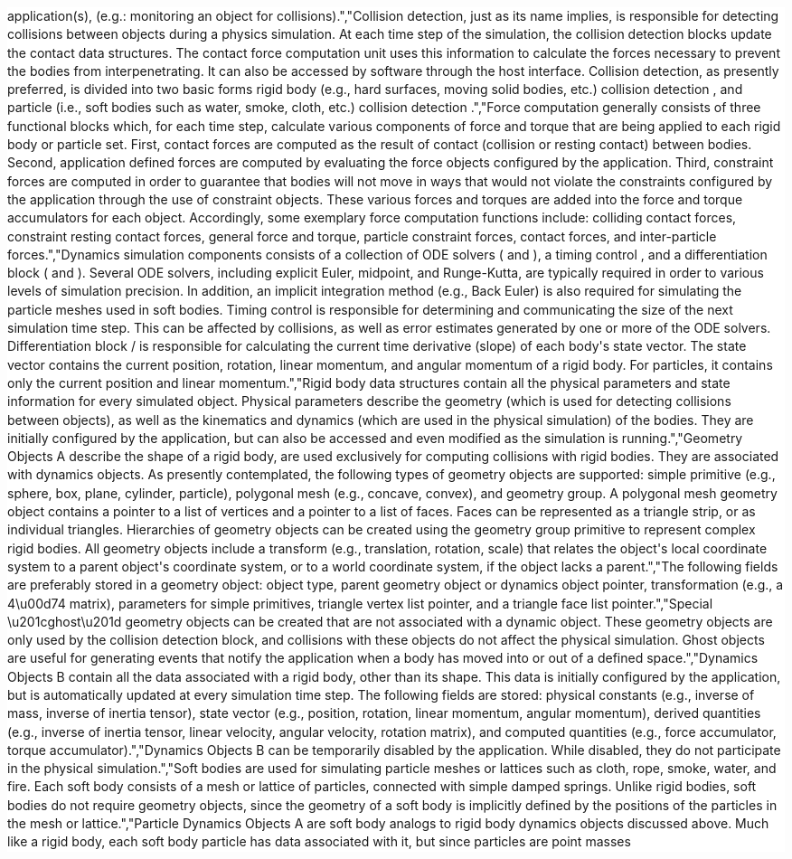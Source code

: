 application(s), (e.g.: monitoring an object for collisions).","Collision detection, just as its name implies, is responsible for detecting collisions between objects during a physics simulation. At each time step of the simulation, the collision detection blocks update the contact data structures. The contact force computation unit uses this information to calculate the forces necessary to prevent the bodies from interpenetrating. It can also be accessed by software through the host interface. Collision detection, as presently preferred, is divided into two basic forms rigid body (e.g., hard surfaces, moving solid bodies, etc.) collision detection , and particle (i.e., soft bodies such as water, smoke, cloth, etc.) collision detection .","Force computation generally consists of three functional blocks which, for each time step, calculate various components of force and torque that are being applied to each rigid body or particle set. First, contact forces are computed as the result of contact (collision or resting contact) between bodies. Second, application defined forces are computed by evaluating the force objects configured by the application. Third, constraint forces are computed in order to guarantee that bodies will not move in ways that would not violate the constraints configured by the application through the use of constraint objects. These various forces and torques are added into the force and torque accumulators for each object. Accordingly, some exemplary force computation functions  include: colliding contact forces, constraint resting contact forces, general force and torque, particle constraint forces, contact forces, and inter-particle forces.","Dynamics simulation components consists of a collection of ODE solvers ( and ), a timing control , and a differentiation block ( and ). Several ODE solvers, including explicit Euler, midpoint, and Runge-Kutta, are typically required in order to various levels of simulation precision. In addition, an implicit integration method (e.g., Back Euler) is also required for simulating the particle meshes used in soft bodies. Timing control  is responsible for determining and communicating the size of the next simulation time step. This can be affected by collisions, as well as error estimates generated by one or more of the ODE solvers. Differentiation block \/ is responsible for calculating the current time derivative (slope) of each body's state vector. The state vector contains the current position, rotation, linear momentum, and angular momentum of a rigid body. For particles, it contains only the current position and linear momentum.","Rigid body data structures  contain all the physical parameters and state information for every simulated object. Physical parameters describe the geometry (which is used for detecting collisions between objects), as well as the kinematics and dynamics (which are used in the physical simulation) of the bodies. They are initially configured by the application, but can also be accessed and even modified as the simulation is running.","Geometry Objects A describe the shape of a rigid body, are used exclusively for computing collisions with rigid bodies. They are associated with dynamics objects. As presently contemplated, the following types of geometry objects are supported: simple primitive (e.g., sphere, box, plane, cylinder, particle), polygonal mesh (e.g., concave, convex), and geometry group. A polygonal mesh geometry object contains a pointer to a list of vertices and a pointer to a list of faces. Faces can be represented as a triangle strip, or as individual triangles. Hierarchies of geometry objects can be created using the geometry group primitive to represent complex rigid bodies. All geometry objects include a transform (e.g., translation, rotation, scale) that relates the object's local coordinate system to a parent object's coordinate system, or to a world coordinate system, if the object lacks a parent.","The following fields are preferably stored in a geometry object: object type, parent geometry object or dynamics object pointer, transformation (e.g., a 4\u00d74 matrix), parameters for simple primitives, triangle vertex list pointer, and a triangle face list pointer.","Special \u201cghost\u201d geometry objects can be created that are not associated with a dynamic object. These geometry objects are only used by the collision detection block, and collisions with these objects do not affect the physical simulation. Ghost objects are useful for generating events that notify the application when a body has moved into or out of a defined space.","Dynamics Objects B contain all the data associated with a rigid body, other than its shape. This data is initially configured by the application, but is automatically updated at every simulation time step. The following fields are stored: physical constants (e.g., inverse of mass, inverse of inertia tensor), state vector (e.g., position, rotation, linear momentum, angular momentum), derived quantities (e.g., inverse of inertia tensor, linear velocity, angular velocity, rotation matrix), and computed quantities (e.g., force accumulator, torque accumulator).","Dynamics Objects B can be temporarily disabled by the application. While disabled, they do not participate in the physical simulation.","Soft bodies  are used for simulating particle meshes or lattices such as cloth, rope, smoke, water, and fire. Each soft body consists of a mesh or lattice of particles, connected with simple damped springs. Unlike rigid bodies, soft bodies do not require geometry objects, since the geometry of a soft body is implicitly defined by the positions of the particles in the mesh or lattice.","Particle Dynamics Objects A are soft body analogs to rigid body dynamics objects discussed above. Much like a rigid body, each soft body particle has data associated with it, but since particles are point masses